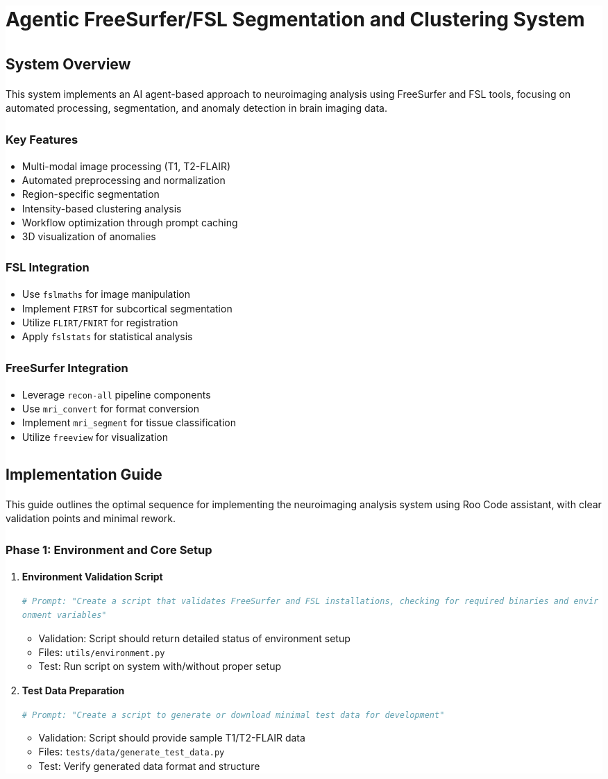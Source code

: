 # Agentic FreeSurfer/FSL Segmentation and Clustering System

## System Overview

This system implements an AI agent-based approach to neuroimaging analysis using FreeSurfer and FSL tools, focusing on automated processing, segmentation, and anomaly detection in brain imaging data.

### Key Features
- Multi-modal image processing (T1, T2-FLAIR)
- Automated preprocessing and normalization
- Region-specific segmentation
- Intensity-based clustering analysis
- Workflow optimization through prompt caching
- 3D visualization of anomalies

### FSL Integration
- Use `fslmaths` for image manipulation
- Implement `FIRST` for subcortical segmentation
- Utilize `FLIRT/FNIRT` for registration
- Apply `fslstats` for statistical analysis

### FreeSurfer Integration
- Leverage `recon-all` pipeline components
- Use `mri_convert` for format conversion
- Implement `mri_segment` for tissue classification
- Utilize `freeview` for visualization

## Implementation Guide

This guide outlines the optimal sequence for implementing the neuroimaging analysis system using Roo Code assistant, with clear validation points and minimal rework.

### Phase 1: Environment and Core Setup

1. **Environment Validation Script**
   ```python
   # Prompt: "Create a script that validates FreeSurfer and FSL installations, checking for required binaries and environment variables"
   ```
   - Validation: Script should return detailed status of environment setup
   - Files: `utils/environment.py`
   - Test: Run script on system with/without proper setup

2. **Test Data Preparation**
   ```python
   # Prompt: "Create a script to generate or download minimal test data for development"
   ```
   - Validation: Script should provide sample T1/T2-FLAIR data
   - Files: `tests/data/generate_test_data.py`
   - Test: Verify generated data format and structure
